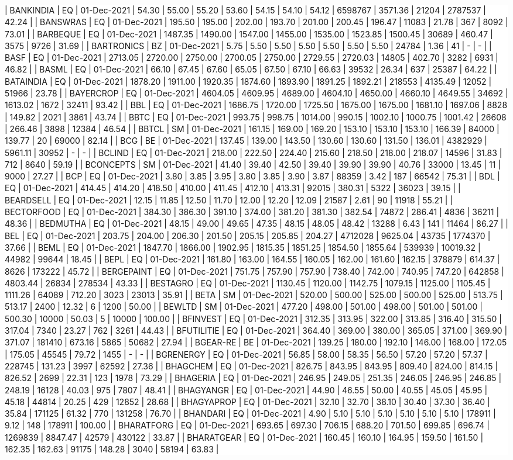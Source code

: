 | BANKINDIA | EQ | 01-Dec-2021 | 54.30 | 55.00 | 55.20 | 53.60 | 54.15 | 54.10 | 54.12 | 6598767 | 3571.36 | 21204 | 2787537 | 42.24 |
| BANSWRAS | EQ | 01-Dec-2021 | 195.50 | 195.00 | 202.00 | 193.70 | 201.00 | 200.45 | 196.47 | 11083 | 21.78 | 367 | 8092 | 73.01 |
| BARBEQUE | EQ | 01-Dec-2021 | 1487.35 | 1490.00 | 1547.00 | 1455.00 | 1535.00 | 1523.85 | 1500.45 | 30689 | 460.47 | 3575 | 9726 | 31.69 |
| BARTRONICS | BZ | 01-Dec-2021 | 5.75 | 5.50 | 5.50 | 5.50 | 5.50 | 5.50 | 5.50 | 24784 | 1.36 | 41 | - | - |
| BASF | EQ | 01-Dec-2021 | 2713.05 | 2720.00 | 2750.00 | 2700.05 | 2750.00 | 2729.55 | 2720.03 | 14805 | 402.70 | 3282 | 6931 | 46.82 |
| BASML | EQ | 01-Dec-2021 | 66.10 | 67.45 | 67.60 | 65.05 | 67.50 | 67.10 | 66.63 | 39532 | 26.34 | 637 | 25387 | 64.22 |
| BATAINDIA | EQ | 01-Dec-2021 | 1878.20 | 1911.00 | 1920.35 | 1874.60 | 1893.90 | 1891.25 | 1892.21 | 218553 | 4135.49 | 12052 | 51966 | 23.78 |
| BAYERCROP | EQ | 01-Dec-2021 | 4604.05 | 4609.95 | 4689.00 | 4604.10 | 4650.00 | 4660.10 | 4649.55 | 34692 | 1613.02 | 1672 | 32411 | 93.42 |
| BBL | EQ | 01-Dec-2021 | 1686.75 | 1720.00 | 1725.50 | 1675.00 | 1675.00 | 1681.10 | 1697.06 | 8828 | 149.82 | 2021 | 3861 | 43.74 |
| BBTC | EQ | 01-Dec-2021 | 993.75 | 998.75 | 1014.00 | 990.15 | 1002.10 | 1000.75 | 1001.42 | 26608 | 266.46 | 3898 | 12384 | 46.54 |
| BBTCL | SM | 01-Dec-2021 | 161.15 | 169.00 | 169.20 | 153.10 | 153.10 | 153.10 | 166.39 | 84000 | 139.77 | 20 | 69000 | 82.14 |
| BCG | BE | 01-Dec-2021 | 137.45 | 139.00 | 143.50 | 130.60 | 130.60 | 131.50 | 136.01 | 4382929 | 5961.11 | 30952 | - | - |
| BCLIND | EQ | 01-Dec-2021 | 218.00 | 222.50 | 224.40 | 215.60 | 218.50 | 218.00 | 218.07 | 14596 | 31.83 | 712 | 8640 | 59.19 |
| BCONCEPTS | SM | 01-Dec-2021 | 41.40 | 39.40 | 42.50 | 39.40 | 39.90 | 39.90 | 40.76 | 33000 | 13.45 | 11 | 9000 | 27.27 |
| BCP | EQ | 01-Dec-2021 | 3.80 | 3.85 | 3.95 | 3.80 | 3.85 | 3.90 | 3.87 | 88359 | 3.42 | 187 | 66542 | 75.31 |
| BDL | EQ | 01-Dec-2021 | 414.45 | 414.20 | 418.50 | 410.00 | 411.45 | 412.10 | 413.31 | 92015 | 380.31 | 5322 | 36023 | 39.15 |
| BEARDSELL | EQ | 01-Dec-2021 | 12.15 | 11.85 | 12.50 | 11.70 | 12.00 | 12.20 | 12.09 | 21587 | 2.61 | 90 | 11918 | 55.21 |
| BECTORFOOD | EQ | 01-Dec-2021 | 384.30 | 386.30 | 391.10 | 374.00 | 381.20 | 381.30 | 382.54 | 74872 | 286.41 | 4836 | 36211 | 48.36 |
| BEDMUTHA | EQ | 01-Dec-2021 | 48.15 | 49.00 | 49.65 | 47.35 | 48.15 | 48.05 | 48.42 | 13288 | 6.43 | 141 | 11464 | 86.27 |
| BEL | EQ | 01-Dec-2021 | 203.75 | 204.00 | 206.30 | 201.50 | 205.15 | 205.85 | 204.27 | 4712028 | 9625.04 | 43735 | 1774370 | 37.66 |
| BEML | EQ | 01-Dec-2021 | 1847.70 | 1866.00 | 1902.95 | 1815.35 | 1851.25 | 1854.50 | 1855.64 | 539939 | 10019.32 | 44982 | 99644 | 18.45 |
| BEPL | EQ | 01-Dec-2021 | 161.80 | 163.00 | 164.55 | 160.05 | 162.00 | 161.60 | 162.15 | 378879 | 614.37 | 8626 | 173222 | 45.72 |
| BERGEPAINT | EQ | 01-Dec-2021 | 751.75 | 757.90 | 757.90 | 738.40 | 742.00 | 740.95 | 747.20 | 642858 | 4803.44 | 26834 | 278534 | 43.33 |
| BESTAGRO | EQ | 01-Dec-2021 | 1130.45 | 1120.00 | 1142.75 | 1079.15 | 1125.00 | 1105.45 | 1111.26 | 64089 | 712.20 | 3023 | 23013 | 35.91 |
| BETA | SM | 01-Dec-2021 | 520.00 | 500.00 | 525.00 | 500.00 | 525.00 | 513.75 | 513.17 | 2400 | 12.32 | 6 | 1200 | 50.00 |
| BEWLTD | SM | 01-Dec-2021 | 477.20 | 498.00 | 501.00 | 498.00 | 501.00 | 501.00 | 500.30 | 10000 | 50.03 | 5 | 10000 | 100.00 |
| BFINVEST | EQ | 01-Dec-2021 | 312.35 | 313.95 | 322.00 | 313.85 | 316.40 | 315.50 | 317.04 | 7340 | 23.27 | 762 | 3261 | 44.43 |
| BFUTILITIE | EQ | 01-Dec-2021 | 364.40 | 369.00 | 380.00 | 365.05 | 371.00 | 369.90 | 371.07 | 181410 | 673.16 | 5865 | 50682 | 27.94 |
| BGEAR-RE | BE | 01-Dec-2021 | 139.25 | 180.00 | 192.10 | 146.00 | 168.00 | 172.05 | 175.05 | 45545 | 79.72 | 1455 | - | - |
| BGRENERGY | EQ | 01-Dec-2021 | 56.85 | 58.00 | 58.35 | 56.50 | 57.20 | 57.20 | 57.37 | 228745 | 131.23 | 3997 | 62592 | 27.36 |
| BHAGCHEM | EQ | 01-Dec-2021 | 826.75 | 843.95 | 843.95 | 809.40 | 824.00 | 814.15 | 826.52 | 2699 | 22.31 | 123 | 1978 | 73.29 |
| BHAGERIA | EQ | 01-Dec-2021 | 246.95 | 249.05 | 251.35 | 246.05 | 246.95 | 246.85 | 248.19 | 16128 | 40.03 | 975 | 7807 | 48.41 |
| BHAGYANGR | EQ | 01-Dec-2021 | 44.90 | 46.55 | 50.00 | 40.55 | 45.05 | 45.95 | 45.18 | 44814 | 20.25 | 429 | 12852 | 28.68 |
| BHAGYAPROP | EQ | 01-Dec-2021 | 32.10 | 32.70 | 38.10 | 30.40 | 37.30 | 36.40 | 35.84 | 171125 | 61.32 | 770 | 131258 | 76.70 |
| BHANDARI | EQ | 01-Dec-2021 | 4.90 | 5.10 | 5.10 | 5.10 | 5.10 | 5.10 | 5.10 | 178911 | 9.12 | 148 | 178911 | 100.00 |
| BHARATFORG | EQ | 01-Dec-2021 | 693.65 | 697.30 | 706.15 | 688.20 | 701.50 | 699.85 | 696.74 | 1269839 | 8847.47 | 42579 | 430122 | 33.87 |
| BHARATGEAR | EQ | 01-Dec-2021 | 160.45 | 160.10 | 164.95 | 159.50 | 161.50 | 162.35 | 162.63 | 91175 | 148.28 | 3040 | 58194 | 63.83 |